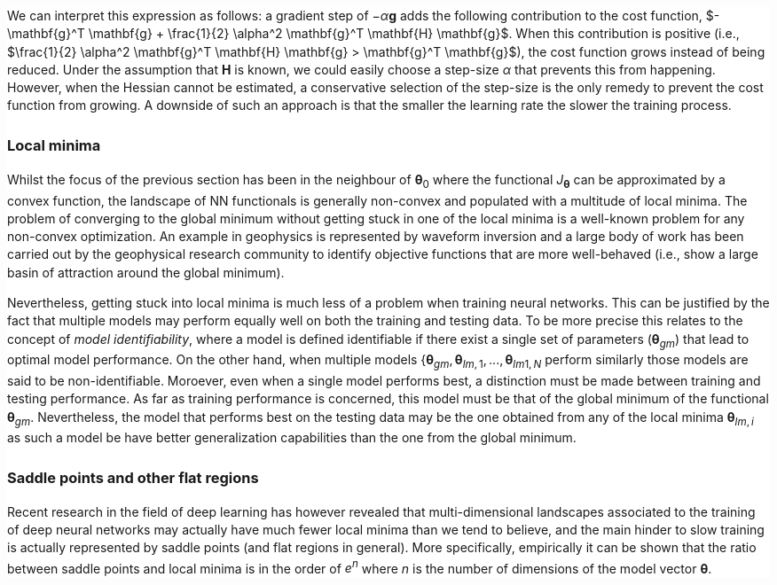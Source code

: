 We can interpret this expression as follows: a gradient step of $- \alpha \mathbf{g}$ adds the following contribution
to the cost function, $-\mathbf{g}^T \mathbf{g} + 
\frac{1}{2} \alpha^2 \mathbf{g}^T \mathbf{H} \mathbf{g}$. When this contribution is positive (i.e., 
$\frac{1}{2} \alpha^2 \mathbf{g}^T \mathbf{H} \mathbf{g} > \mathbf{g}^T \mathbf{g}$), the cost function grows instead of
being reduced. Under the assumption that $\mathbf{H}$ is known, we could easily choose a step-size $\alpha$ that prevents this from happening.
However, when the Hessian cannot be estimated, a conservative selection of the step-size is the only remedy to prevent the cost function
from growing. A downside of such an approach is that the smaller the learning rate the slower the training process.

### Local minima

Whilst the focus of the previous section has been in the neighbour of $\boldsymbol \theta_0$ where the functional 
$J_{\boldsymbol \theta}$ can be approximated by a convex function, the landscape of NN functionals is generally non-convex
and populated with a multitude of local minima. The problem of converging to the global minimum without getting stuck 
in one of the local minima is a well-known problem for any non-convex optimization. An example in geophysics is represented
by waveform inversion and a large body of work has been carried out by the geophysical research community to identify
objective functions that are more well-behaved (i.e., show a large basin of attraction around the global minimum).

Nevertheless, getting stuck into local minima is much less of a problem when training neural networks. 
This can be justified by the fact that multiple models may perform equally well on both the training and testing data. 
To be more precise this relates to the concept of *model identifiability*, where a model is defined identifiable if there exist a 
single set of parameters ($\boldsymbol \theta_{gm}$) that lead to optimal model performance. On the other hand, when multiple models $\{ \boldsymbol \theta_{gm}, 
\boldsymbol \theta_{lm,1}, ..., \boldsymbol \theta_{lm1,N}$ perform similarly those models are said to be non-identifiable. Moroever, even when a 
single model performs best, a distinction must be made between training and testing performance. As far as training performance is concerned,
this model must be that of the global minimum of the functional $\boldsymbol \theta_{gm}$. Nevertheless, the model that performs best on the testing
data may be the one obtained from any of the local minima $\boldsymbol \theta_{lm,i}$ as such a model be have better generalization capabilities
than the one from the global minimum. 

### Saddle points and other flat regions

Recent research in the field of deep learning has however revealed that multi-dimensional landscapes associated to the training of 
deep neural networks may actually have much fewer local minima than we tend to believe, and the main hinder to slow training is actually 
represented by saddle points (and flat regions in general). More specifically, empirically it can be shown that the ratio between saddle points and local 
minima is in the order of $e^n$ where $n$ is the number of dimensions of the model vector $\boldsymbol \theta$.

